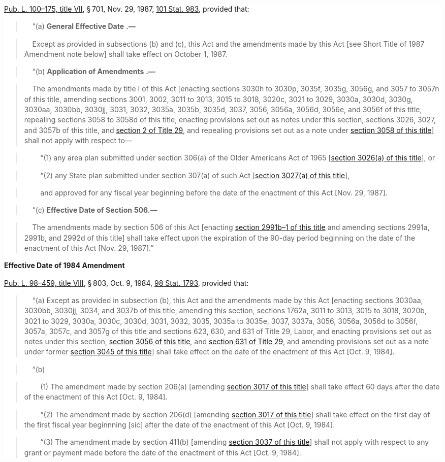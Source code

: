 [Pub. L. 100–175, title VII][/us/pl/100/175/tVII], § 701, Nov. 29, 1987, [101 Stat. 983][/us/stat/101/983], provided that:

>     “(a)  __General Effective Date__  __.—__ 

>     Except as provided in subsections (b) and (c), this Act and the amendments made by this Act \[see Short Title of 1987 Amendment note below\] shall take effect on October 1, 1987.

>     “(b)  __Application of Amendments__  __.—__ 

>     The amendments made by title I of this Act \[enacting sections 3030h to 3030p, 3035f, 3035g, 3056g, and 3057 to 3057n of this title, amending sections 3001, 3002, 3011 to 3013, 3015 to 3018, 3020c, 3021 to 3029, 3030a, 3030d, 3030g, 3030aa, 3030bb, 3030jj, 3031, 3032, 3035a, 3035b, 3035d, 3037, 3056, 3056a, 3056d, 3056e, and 3056f of this title, repealing sections 3058 to 3058d of this title, enacting provisions set out as notes under this section, sections 3026, 3027, and 3057b of this title, and [section 2 of Title 29][/us/usc/t29/s2], and repealing provisions set out as a note under [section 3058 of this title][/us/usc/t42/s3058]\] shall not apply with respect to—

>         “(1) any area plan submitted under section 306(a) of the Older Americans Act of 1965 \[[section 3026(a) of this title][/us/usc/t42/s3026/a]\], or

>         “(2) any State plan submitted under section 307(a) of such Act \[[section 3027(a) of this title][/us/usc/t42/s3027/a]\],

>         and approved for any fiscal year beginning before the date of the enactment of this Act \[Nov. 29, 1987\].

>     “(c)  __Effective Date of Section__  __506.—__ 

>     The amendments made by section 506 of this Act \[enacting [section 2991b–1 of this title][/us/usc/t42/s2991b–1] and amending sections 2991a, 2991b, and 2992d of this title\] shall take effect upon the expiration of the 90-day period beginning on the date of the enactment of this Act \[Nov. 29, 1987\].”

 __Effective Date of 1984 Amendment__ 

[Pub. L. 98–459, title VIII][/us/pl/98/459/tVIII], § 803, Oct. 9, 1984, [98 Stat. 1793][/us/stat/98/1793], provided that:

>     “(a) Except as provided in subsection (b), this Act and the amendments made by this Act \[enacting sections 3030aa, 3030bb, 3030jj, 3034, and 3037b of this title, amending this section, sections 1762a, 3011 to 3013, 3015 to 3018, 3020b, 3021 to 3029, 3030a, 3030c, 3030d, 3031, 3032, 3035, 3035a to 3035e, 3037, 3037a, 3056, 3056a, 3056d to 3056f, 3057a, 3057c, and 3057g of this title and sections 623, 630, and 631 of Title 29, Labor, and enacting provisions set out as notes under this section, [section 3056 of this title][/us/usc/t42/s3056], and [section 631 of Title 29][/us/usc/t29/s631], and amending provisions set out as a note under former [section 3045 of this title][/us/usc/t42/s3045]\] shall take effect on the date of the enactment of this Act \[Oct. 9, 1984\].

>     “(b)

>         (1) The amendment made by section 206(a) \[amending [section 3017 of this title][/us/usc/t42/s3017]\] shall take effect 60 days after the date of the enactment of this Act \[Oct. 9, 1984\].

>         “(2) The amendment made by section 206(d) \[amending [section 3017 of this title][/us/usc/t42/s3017]\] shall take effect on the first day of the first fiscal year beginnning \[sic\] after the date of the enactment of this Act \[Oct. 9, 1984\].

>         “(3) The amendment made by section 411(b) \[amending [section 3037 of this title][/us/usc/t42/s3037]\] shall not apply with respect to any grant or payment made before the date of the enactment of this Act \[Oct. 9, 1984\].


[/us/pl/89/73/tI]: https://publicdocs.github.io/go/links?ns=uslm&ref=%2Fus%2Fpl%2F89%2F73%2FtI
[/us/stat/79/219]: https://publicdocs.github.io/go/links?ns=uslm&ref=%2Fus%2Fstat%2F79%2F219
[/us/pl/93/29/tI]: https://publicdocs.github.io/go/links?ns=uslm&ref=%2Fus%2Fpl%2F93%2F29%2FtI
[/us/stat/87/30]: https://publicdocs.github.io/go/links?ns=uslm&ref=%2Fus%2Fstat%2F87%2F30
[/us/pl/95/478/tI]: https://publicdocs.github.io/go/links?ns=uslm&ref=%2Fus%2Fpl%2F95%2F478%2FtI
[/us/stat/92/1513]: https://publicdocs.github.io/go/links?ns=uslm&ref=%2Fus%2Fstat%2F92%2F1513
[/us/pl/97/115]: https://publicdocs.github.io/go/links?ns=uslm&ref=%2Fus%2Fpl%2F97%2F115
[/us/stat/95/1595]: https://publicdocs.github.io/go/links?ns=uslm&ref=%2Fus%2Fstat%2F95%2F1595
[/us/pl/98/459/tI]: https://publicdocs.github.io/go/links?ns=uslm&ref=%2Fus%2Fpl%2F98%2F459%2FtI
[/us/stat/98/1767]: https://publicdocs.github.io/go/links?ns=uslm&ref=%2Fus%2Fstat%2F98%2F1767
[/us/pl/100/175/tI]: https://publicdocs.github.io/go/links?ns=uslm&ref=%2Fus%2Fpl%2F100%2F175%2FtI
[/us/stat/101/928]: https://publicdocs.github.io/go/links?ns=uslm&ref=%2Fus%2Fstat%2F101%2F928
[/us/pl/102/375/tI]: https://publicdocs.github.io/go/links?ns=uslm&ref=%2Fus%2Fpl%2F102%2F375%2FtI
[/us/stat/106/1197]: https://publicdocs.github.io/go/links?ns=uslm&ref=%2Fus%2Fstat%2F106%2F1197
[/us/pl/102/375]: https://publicdocs.github.io/go/links?ns=uslm&ref=%2Fus%2Fpl%2F102%2F375
[/us/pl/102/375]: https://publicdocs.github.io/go/links?ns=uslm&ref=%2Fus%2Fpl%2F102%2F375
[/us/pl/100/175]: https://publicdocs.github.io/go/links?ns=uslm&ref=%2Fus%2Fpl%2F100%2F175
[/us/pl/100/175]: https://publicdocs.github.io/go/links?ns=uslm&ref=%2Fus%2Fpl%2F100%2F175
[/us/pl/100/175]: https://publicdocs.github.io/go/links?ns=uslm&ref=%2Fus%2Fpl%2F100%2F175
[/us/pl/100/175]: https://publicdocs.github.io/go/links?ns=uslm&ref=%2Fus%2Fpl%2F100%2F175
[/us/pl/98/459]: https://publicdocs.github.io/go/links?ns=uslm&ref=%2Fus%2Fpl%2F98%2F459
[/us/pl/98/459]: https://publicdocs.github.io/go/links?ns=uslm&ref=%2Fus%2Fpl%2F98%2F459
[/us/pl/98/459]: https://publicdocs.github.io/go/links?ns=uslm&ref=%2Fus%2Fpl%2F98%2F459
[/us/pl/97/115]: https://publicdocs.github.io/go/links?ns=uslm&ref=%2Fus%2Fpl%2F97%2F115
[/us/pl/95/478]: https://publicdocs.github.io/go/links?ns=uslm&ref=%2Fus%2Fpl%2F95%2F478
[/us/pl/93/29]: https://publicdocs.github.io/go/links?ns=uslm&ref=%2Fus%2Fpl%2F93%2F29
[/us/pl/103/171]: https://publicdocs.github.io/go/links?ns=uslm&ref=%2Fus%2Fpl%2F103%2F171
[/us/stat/107/1991]: https://publicdocs.github.io/go/links?ns=uslm&ref=%2Fus%2Fstat%2F107%2F1991
[/us/pl/102/375]: https://publicdocs.github.io/go/links?ns=uslm&ref=%2Fus%2Fpl%2F102%2F375
[/us/stat/106/1221]: https://publicdocs.github.io/go/links?ns=uslm&ref=%2Fus%2Fstat%2F106%2F1221
[/us/pl/102/375/tIX]: https://publicdocs.github.io/go/links?ns=uslm&ref=%2Fus%2Fpl%2F102%2F375%2FtIX
[/us/stat/106/1309]: https://publicdocs.github.io/go/links?ns=uslm&ref=%2Fus%2Fstat%2F106%2F1309
[/us/usc/t42/s1766]: https://publicdocs.github.io/go/links?ns=uslm&ref=%2Fus%2Fusc%2Ft42%2Fs1766
[/us/usc/t42/s3015]: https://publicdocs.github.io/go/links?ns=uslm&ref=%2Fus%2Fusc%2Ft42%2Fs3015
[/us/usc/t42/s3056h]: https://publicdocs.github.io/go/links?ns=uslm&ref=%2Fus%2Fusc%2Ft42%2Fs3056h
[/us/pl/100/175/tVII]: https://publicdocs.github.io/go/links?ns=uslm&ref=%2Fus%2Fpl%2F100%2F175%2FtVII
[/us/stat/101/983]: https://publicdocs.github.io/go/links?ns=uslm&ref=%2Fus%2Fstat%2F101%2F983
[/us/usc/t29/s2]: https://publicdocs.github.io/go/links?ns=uslm&ref=%2Fus%2Fusc%2Ft29%2Fs2
[/us/usc/t42/s3058]: https://publicdocs.github.io/go/links?ns=uslm&ref=%2Fus%2Fusc%2Ft42%2Fs3058
[/us/usc/t42/s3026/a]: https://publicdocs.github.io/go/links?ns=uslm&ref=%2Fus%2Fusc%2Ft42%2Fs3026%2Fa
[/us/usc/t42/s3027/a]: https://publicdocs.github.io/go/links?ns=uslm&ref=%2Fus%2Fusc%2Ft42%2Fs3027%2Fa
[/us/usc/t42/s2991b–1]: https://publicdocs.github.io/go/links?ns=uslm&ref=%2Fus%2Fusc%2Ft42%2Fs2991b%E2%80%931
[/us/pl/98/459/tVIII]: https://publicdocs.github.io/go/links?ns=uslm&ref=%2Fus%2Fpl%2F98%2F459%2FtVIII
[/us/stat/98/1793]: https://publicdocs.github.io/go/links?ns=uslm&ref=%2Fus%2Fstat%2F98%2F1793
[/us/usc/t42/s3056]: https://publicdocs.github.io/go/links?ns=uslm&ref=%2Fus%2Fusc%2Ft42%2Fs3056
[/us/usc/t29/s631]: https://publicdocs.github.io/go/links?ns=uslm&ref=%2Fus%2Fusc%2Ft29%2Fs631
[/us/usc/t42/s3045]: https://publicdocs.github.io/go/links?ns=uslm&ref=%2Fus%2Fusc%2Ft42%2Fs3045
[/us/usc/t42/s3017]: https://publicdocs.github.io/go/links?ns=uslm&ref=%2Fus%2Fusc%2Ft42%2Fs3017
[/us/usc/t42/s3017]: https://publicdocs.github.io/go/links?ns=uslm&ref=%2Fus%2Fusc%2Ft42%2Fs3017
[/us/usc/t42/s3037]: https://publicdocs.github.io/go/links?ns=uslm&ref=%2Fus%2Fusc%2Ft42%2Fs3037
[/us/pl/95/478/tV]: https://publicdocs.github.io/go/links?ns=uslm&ref=%2Fus%2Fpl%2F95%2F478%2FtV
[/us/stat/92/1559]: https://publicdocs.github.io/go/links?ns=uslm&ref=%2Fus%2Fstat%2F92%2F1559
[/us/pl/114/144]: https://publicdocs.github.io/go/links?ns=uslm&ref=%2Fus%2Fpl%2F114%2F144
[/us/stat/130/334]: https://publicdocs.github.io/go/links?ns=uslm&ref=%2Fus%2Fstat%2F130%2F334
[/us/pl/110/19]: https://publicdocs.github.io/go/links?ns=uslm&ref=%2Fus%2Fpl%2F110%2F19
[/us/stat/121/84]: https://publicdocs.github.io/go/links?ns=uslm&ref=%2Fus%2Fstat%2F121%2F84
[/us/usc/t42/s3030a]: https://publicdocs.github.io/go/links?ns=uslm&ref=%2Fus%2Fusc%2Ft42%2Fs3030a
[/us/usc/t42/s3030a]: https://publicdocs.github.io/go/links?ns=uslm&ref=%2Fus%2Fusc%2Ft42%2Fs3030a
[/us/pl/109/365]: https://publicdocs.github.io/go/links?ns=uslm&ref=%2Fus%2Fpl%2F109%2F365
[/us/stat/120/2522]: https://publicdocs.github.io/go/links?ns=uslm&ref=%2Fus%2Fstat%2F120%2F2522
[/us/pl/106/501]: https://publicdocs.github.io/go/links?ns=uslm&ref=%2Fus%2Fpl%2F106%2F501
[/us/stat/114/2226]: https://publicdocs.github.io/go/links?ns=uslm&ref=%2Fus%2Fstat%2F114%2F2226
[/us/pl/103/171]: https://publicdocs.github.io/go/links?ns=uslm&ref=%2Fus%2Fpl%2F103%2F171
[/us/stat/107/1988]: https://publicdocs.github.io/go/links?ns=uslm&ref=%2Fus%2Fstat%2F107%2F1988
[/us/pl/102/375]: https://publicdocs.github.io/go/links?ns=uslm&ref=%2Fus%2Fpl%2F102%2F375
[/us/stat/106/1195]: https://publicdocs.github.io/go/links?ns=uslm&ref=%2Fus%2Fstat%2F106%2F1195
[/us/pl/100/175]: https://publicdocs.github.io/go/links?ns=uslm&ref=%2Fus%2Fpl%2F100%2F175
[/us/stat/101/926]: https://publicdocs.github.io/go/links?ns=uslm&ref=%2Fus%2Fstat%2F101%2F926
[/us/usc/t29/s2]: https://publicdocs.github.io/go/links?ns=uslm&ref=%2Fus%2Fusc%2Ft29%2Fs2
[/us/usc/t42/s3058]: https://publicdocs.github.io/go/links?ns=uslm&ref=%2Fus%2Fusc%2Ft42%2Fs3058
[/us/pl/99/269]: https://publicdocs.github.io/go/links?ns=uslm&ref=%2Fus%2Fpl%2F99%2F269
[/us/stat/100/78]: https://publicdocs.github.io/go/links?ns=uslm&ref=%2Fus%2Fstat%2F100%2F78
[/us/usc/t42/s3030a]: https://publicdocs.github.io/go/links?ns=uslm&ref=%2Fus%2Fusc%2Ft42%2Fs3030a
[/us/usc/t42/s3030a]: https://publicdocs.github.io/go/links?ns=uslm&ref=%2Fus%2Fusc%2Ft42%2Fs3030a
[/us/pl/98/459]: https://publicdocs.github.io/go/links?ns=uslm&ref=%2Fus%2Fpl%2F98%2F459
[/us/stat/98/1767]: https://publicdocs.github.io/go/links?ns=uslm&ref=%2Fus%2Fstat%2F98%2F1767
[/us/usc/t29/s631]: https://publicdocs.github.io/go/links?ns=uslm&ref=%2Fus%2Fusc%2Ft29%2Fs631
[/us/usc/t42/s3045]: https://publicdocs.github.io/go/links?ns=uslm&ref=%2Fus%2Fusc%2Ft42%2Fs3045
[/us/pl/97/115]: https://publicdocs.github.io/go/links?ns=uslm&ref=%2Fus%2Fpl%2F97%2F115
[/us/stat/95/1595]: https://publicdocs.github.io/go/links?ns=uslm&ref=%2Fus%2Fstat%2F95%2F1595
[/us/usc/t20/s1087–2]: https://publicdocs.github.io/go/links?ns=uslm&ref=%2Fus%2Fusc%2Ft20%2Fs1087%E2%80%932
[/us/usc/t42/s3014]: https://publicdocs.github.io/go/links?ns=uslm&ref=%2Fus%2Fusc%2Ft42%2Fs3014
[/us/usc/t42/s3045]: https://publicdocs.github.io/go/links?ns=uslm&ref=%2Fus%2Fusc%2Ft42%2Fs3045
[/us/pl/95/478]: https://publicdocs.github.io/go/links?ns=uslm&ref=%2Fus%2Fpl%2F95%2F478
[/us/stat/92/1513]: https://publicdocs.github.io/go/links?ns=uslm&ref=%2Fus%2Fstat%2F92%2F1513
[/us/usc/t42/s3056]: https://publicdocs.github.io/go/links?ns=uslm&ref=%2Fus%2Fusc%2Ft42%2Fs3056
[/us/pl/94/135]: https://publicdocs.github.io/go/links?ns=uslm&ref=%2Fus%2Fpl%2F94%2F135
[/us/stat/89/713]: https://publicdocs.github.io/go/links?ns=uslm&ref=%2Fus%2Fstat%2F89%2F713
[/us/usc/t42/s5001]: https://publicdocs.github.io/go/links?ns=uslm&ref=%2Fus%2Fusc%2Ft42%2Fs5001
[/us/usc/t29/s871]: https://publicdocs.github.io/go/links?ns=uslm&ref=%2Fus%2Fusc%2Ft29%2Fs871
[/us/usc/t42/s2809]: https://publicdocs.github.io/go/links?ns=uslm&ref=%2Fus%2Fusc%2Ft42%2Fs2809
[/us/pl/93/29]: https://publicdocs.github.io/go/links?ns=uslm&ref=%2Fus%2Fpl%2F93%2F29
[/us/stat/87/30]: https://publicdocs.github.io/go/links?ns=uslm&ref=%2Fus%2Fstat%2F87%2F30
[/us/usc/t20/s361]: https://publicdocs.github.io/go/links?ns=uslm&ref=%2Fus%2Fusc%2Ft20%2Fs361
[/us/pl/90/42]: https://publicdocs.github.io/go/links?ns=uslm&ref=%2Fus%2Fpl%2F90%2F42
[/us/stat/81/106]: https://publicdocs.github.io/go/links?ns=uslm&ref=%2Fus%2Fstat%2F81%2F106
[/us/usc/t42/s3043]: https://publicdocs.github.io/go/links?ns=uslm&ref=%2Fus%2Fusc%2Ft42%2Fs3043
[/us/pl/89/73]: https://publicdocs.github.io/go/links?ns=uslm&ref=%2Fus%2Fpl%2F89%2F73
[/us/stat/79/218]: https://publicdocs.github.io/go/links?ns=uslm&ref=%2Fus%2Fstat%2F79%2F218
[/us/pl/89/73/tIII]: https://publicdocs.github.io/go/links?ns=uslm&ref=%2Fus%2Fpl%2F89%2F73%2FtIII
[/us/pl/106/501/tIII]: https://publicdocs.github.io/go/links?ns=uslm&ref=%2Fus%2Fpl%2F106%2F501%2FtIII
[/us/stat/114/2253]: https://publicdocs.github.io/go/links?ns=uslm&ref=%2Fus%2Fstat%2F114%2F2253
[/us/pl/89/73]: https://publicdocs.github.io/go/links?ns=uslm&ref=%2Fus%2Fpl%2F89%2F73
[/us/pl/89/73/tV]: https://publicdocs.github.io/go/links?ns=uslm&ref=%2Fus%2Fpl%2F89%2F73%2FtV
[/us/pl/109/365/tV]: https://publicdocs.github.io/go/links?ns=uslm&ref=%2Fus%2Fpl%2F109%2F365%2FtV
[/us/stat/120/2563]: https://publicdocs.github.io/go/links?ns=uslm&ref=%2Fus%2Fstat%2F120%2F2563
[/us/pl/89/73/tV]: https://publicdocs.github.io/go/links?ns=uslm&ref=%2Fus%2Fpl%2F89%2F73%2FtV
[/us/pl/106/501/tV]: https://publicdocs.github.io/go/links?ns=uslm&ref=%2Fus%2Fpl%2F106%2F501%2FtV
[/us/stat/114/2267]: https://publicdocs.github.io/go/links?ns=uslm&ref=%2Fus%2Fstat%2F114%2F2267
[/us/pl/89/73]: https://publicdocs.github.io/go/links?ns=uslm&ref=%2Fus%2Fpl%2F89%2F73
[/us/pl/89/73]: https://publicdocs.github.io/go/links?ns=uslm&ref=%2Fus%2Fpl%2F89%2F73
[/us/pl/109/365/tV]: https://publicdocs.github.io/go/links?ns=uslm&ref=%2Fus%2Fpl%2F109%2F365%2FtV
[/us/stat/120/2563]: https://publicdocs.github.io/go/links?ns=uslm&ref=%2Fus%2Fstat%2F120%2F2563
[/us/pl/89/73/tV]: https://publicdocs.github.io/go/links?ns=uslm&ref=%2Fus%2Fpl%2F89%2F73%2FtV
[/us/pl/94/135/tI]: https://publicdocs.github.io/go/links?ns=uslm&ref=%2Fus%2Fpl%2F94%2F135%2FtI
[/us/stat/89/720]: https://publicdocs.github.io/go/links?ns=uslm&ref=%2Fus%2Fstat%2F89%2F720
[/us/pl/95/478/tI]: https://publicdocs.github.io/go/links?ns=uslm&ref=%2Fus%2Fpl%2F95%2F478%2FtI
[/us/stat/92/1547]: https://publicdocs.github.io/go/links?ns=uslm&ref=%2Fus%2Fstat%2F92%2F1547
[/us/pl/89/73]: https://publicdocs.github.io/go/links?ns=uslm&ref=%2Fus%2Fpl%2F89%2F73
[/us/pl/89/73]: https://publicdocs.github.io/go/links?ns=uslm&ref=%2Fus%2Fpl%2F89%2F73
[/us/pl/106/501/tV]: https://publicdocs.github.io/go/links?ns=uslm&ref=%2Fus%2Fpl%2F106%2F501%2FtV
[/us/stat/114/2267]: https://publicdocs.github.io/go/links?ns=uslm&ref=%2Fus%2Fstat%2F114%2F2267
[/us/pl/102/375/tIX]: https://publicdocs.github.io/go/links?ns=uslm&ref=%2Fus%2Fpl%2F102%2F375%2FtIX
[/us/stat/106/1305]: https://publicdocs.github.io/go/links?ns=uslm&ref=%2Fus%2Fstat%2F106%2F1305
[/us/pl/114/144]: https://publicdocs.github.io/go/links?ns=uslm&ref=%2Fus%2Fpl%2F114%2F144
[/us/stat/130/352]: https://publicdocs.github.io/go/links?ns=uslm&ref=%2Fus%2Fstat%2F130%2F352
[/us/usc/t42/s3001]: https://publicdocs.github.io/go/links?ns=uslm&ref=%2Fus%2Fusc%2Ft42%2Fs3001
[/us/pl/102/375/tII]: https://publicdocs.github.io/go/links?ns=uslm&ref=%2Fus%2Fpl%2F102%2F375%2FtII
[/us/stat/106/1215]: https://publicdocs.github.io/go/links?ns=uslm&ref=%2Fus%2Fstat%2F106%2F1215
[/us/pl/103/171]: https://publicdocs.github.io/go/links?ns=uslm&ref=%2Fus%2Fpl%2F103%2F171
[/us/stat/107/1991]: https://publicdocs.github.io/go/links?ns=uslm&ref=%2Fus%2Fstat%2F107%2F1991
[/us/pl/102/375/tII]: https://publicdocs.github.io/go/links?ns=uslm&ref=%2Fus%2Fpl%2F102%2F375%2FtII
[/us/stat/106/1216]: https://publicdocs.github.io/go/links?ns=uslm&ref=%2Fus%2Fstat%2F106%2F1216
[/us/usc/t42/s3002]: https://publicdocs.github.io/go/links?ns=uslm&ref=%2Fus%2Fusc%2Ft42%2Fs3002
[/us/usc/t42/s3001]: https://publicdocs.github.io/go/links?ns=uslm&ref=%2Fus%2Fusc%2Ft42%2Fs3001
[/us/usc/t42/s1372e/e]: https://publicdocs.github.io/go/links?ns=uslm&ref=%2Fus%2Fusc%2Ft42%2Fs1372e%2Fe
[/us/usc/t42/s1382e/e]: https://publicdocs.github.io/go/links?ns=uslm&ref=%2Fus%2Fusc%2Ft42%2Fs1382e%2Fe
[/us/pl/102/375/tII]: https://publicdocs.github.io/go/links?ns=uslm&ref=%2Fus%2Fpl%2F102%2F375%2FtII
[/us/stat/106/1218]: https://publicdocs.github.io/go/links?ns=uslm&ref=%2Fus%2Fstat%2F106%2F1218
[/us/usc/t42/s3001]: https://publicdocs.github.io/go/links?ns=uslm&ref=%2Fus%2Fusc%2Ft42%2Fs3001
[/us/pl/102/375/tVIII]: https://publicdocs.github.io/go/links?ns=uslm&ref=%2Fus%2Fpl%2F102%2F375%2FtVIII
[/us/stat/106/1293-1295]: https://publicdocs.github.io/go/links?ns=uslm&ref=%2Fus%2Fstat%2F106%2F1293-1295
[/us/usc/t42/s1395i–3/a]: https://publicdocs.github.io/go/links?ns=uslm&ref=%2Fus%2Fusc%2Ft42%2Fs1395i%E2%80%933%2Fa
[/us/usc/t42/s1320a/a]: https://publicdocs.github.io/go/links?ns=uslm&ref=%2Fus%2Fusc%2Ft42%2Fs1320a%2Fa
[/us/usc/t42/s3027/a/9]: https://publicdocs.github.io/go/links?ns=uslm&ref=%2Fus%2Fusc%2Ft42%2Fs3027%2Fa%2F9
[/us/pl/102/375/tIX]: https://publicdocs.github.io/go/links?ns=uslm&ref=%2Fus%2Fpl%2F102%2F375%2FtIX
[/us/stat/106/1305]: https://publicdocs.github.io/go/links?ns=uslm&ref=%2Fus%2Fstat%2F106%2F1305
[/us/pl/100/175/tII]: https://publicdocs.github.io/go/links?ns=uslm&ref=%2Fus%2Fpl%2F100%2F175%2FtII
[/us/stat/101/967-971]: https://publicdocs.github.io/go/links?ns=uslm&ref=%2Fus%2Fstat%2F101%2F967-971
[/us/pl/102/375/tVIII]: https://publicdocs.github.io/go/links?ns=uslm&ref=%2Fus%2Fpl%2F102%2F375%2FtVIII
[/us/stat/106/1300-1305]: https://publicdocs.github.io/go/links?ns=uslm&ref=%2Fus%2Fstat%2F106%2F1300-1305
[/us/pl/103/171]: https://publicdocs.github.io/go/links?ns=uslm&ref=%2Fus%2Fpl%2F103%2F171
[/us/stat/107/1992]: https://publicdocs.github.io/go/links?ns=uslm&ref=%2Fus%2Fstat%2F107%2F1992
[/us/pl/106/501]: https://publicdocs.github.io/go/links?ns=uslm&ref=%2Fus%2Fpl%2F106%2F501
[/us/stat/114/2235]: https://publicdocs.github.io/go/links?ns=uslm&ref=%2Fus%2Fstat%2F114%2F2235
[/us/pl/109/365/tIX]: https://publicdocs.github.io/go/links?ns=uslm&ref=%2Fus%2Fpl%2F109%2F365%2FtIX
[/us/stat/120/2598]: https://publicdocs.github.io/go/links?ns=uslm&ref=%2Fus%2Fstat%2F120%2F2598
[/us/pl/89/73]: https://publicdocs.github.io/go/links?ns=uslm&ref=%2Fus%2Fpl%2F89%2F73
[/us/usc/t42/s401]: https://publicdocs.github.io/go/links?ns=uslm&ref=%2Fus%2Fusc%2Ft42%2Fs401
[/us/usc/t5/s5376]: https://publicdocs.github.io/go/links?ns=uslm&ref=%2Fus%2Fusc%2Ft5%2Fs5376
[/us/usc/t42/s3002]: https://publicdocs.github.io/go/links?ns=uslm&ref=%2Fus%2Fusc%2Ft42%2Fs3002
[/us/usc/t42/s3001]: https://publicdocs.github.io/go/links?ns=uslm&ref=%2Fus%2Fusc%2Ft42%2Fs3001
[/us/usc/t5/s5376]: https://publicdocs.github.io/go/links?ns=uslm&ref=%2Fus%2Fusc%2Ft5%2Fs5376
[/us/pl/110/372/s2/d/3]: https://publicdocs.github.io/go/links?ns=uslm&ref=%2Fus%2Fpl%2F110%2F372%2Fs2%2Fd%2F3
[/us/usc/t5/s5376]: https://publicdocs.github.io/go/links?ns=uslm&ref=%2Fus%2Fusc%2Ft5%2Fs5376
[/us/usc/t48/s1681]: https://publicdocs.github.io/go/links?ns=uslm&ref=%2Fus%2Fusc%2Ft48%2Fs1681
[/us/pl/102/375/tVIII]: https://publicdocs.github.io/go/links?ns=uslm&ref=%2Fus%2Fpl%2F102%2F375%2FtVIII
[/us/stat/106/1304]: https://publicdocs.github.io/go/links?ns=uslm&ref=%2Fus%2Fstat%2F106%2F1304
[/us/pl/100/175]: https://publicdocs.github.io/go/links?ns=uslm&ref=%2Fus%2Fpl%2F100%2F175
[/us/usc/t42/s3001]: https://publicdocs.github.io/go/links?ns=uslm&ref=%2Fus%2Fusc%2Ft42%2Fs3001
[/us/pl/100/175]: https://publicdocs.github.io/go/links?ns=uslm&ref=%2Fus%2Fpl%2F100%2F175
[/us/pl/95/478/tII]: https://publicdocs.github.io/go/links?ns=uslm&ref=%2Fus%2Fpl%2F95%2F478%2FtII
[/us/stat/92/1551-1554]: https://publicdocs.github.io/go/links?ns=uslm&ref=%2Fus%2Fstat%2F92%2F1551-1554
[/us/pl/96/88/tV]: https://publicdocs.github.io/go/links?ns=uslm&ref=%2Fus%2Fpl%2F96%2F88%2FtV
[/us/stat/93/695]: https://publicdocs.github.io/go/links?ns=uslm&ref=%2Fus%2Fstat%2F93%2F695